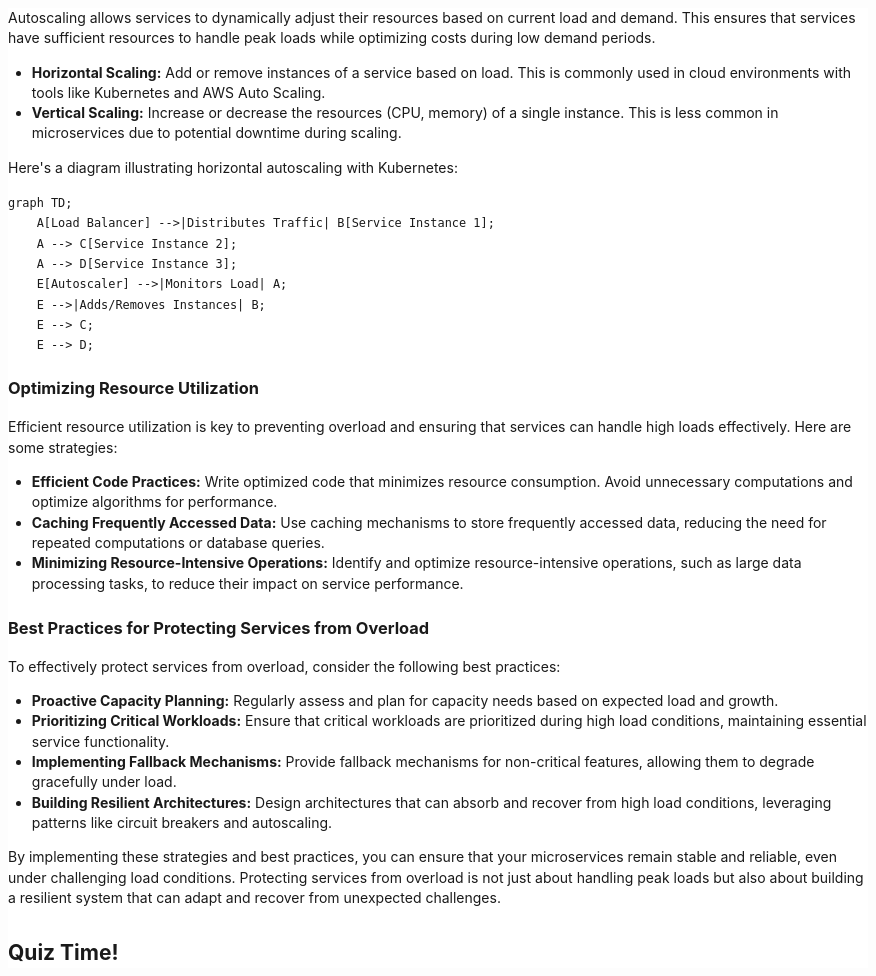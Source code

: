 Autoscaling allows services to dynamically adjust their resources based on current load and demand. This ensures that services have sufficient resources to handle peak loads while optimizing costs during low demand periods.

- **Horizontal Scaling:** Add or remove instances of a service based on load. This is commonly used in cloud environments with tools like Kubernetes and AWS Auto Scaling.
- **Vertical Scaling:** Increase or decrease the resources (CPU, memory) of a single instance. This is less common in microservices due to potential downtime during scaling.

Here's a diagram illustrating horizontal autoscaling with Kubernetes:

```mermaid
graph TD;
    A[Load Balancer] -->|Distributes Traffic| B[Service Instance 1];
    A --> C[Service Instance 2];
    A --> D[Service Instance 3];
    E[Autoscaler] -->|Monitors Load| A;
    E -->|Adds/Removes Instances| B;
    E --> C;
    E --> D;
```

### Optimizing Resource Utilization

Efficient resource utilization is key to preventing overload and ensuring that services can handle high loads effectively. Here are some strategies:

- **Efficient Code Practices:** Write optimized code that minimizes resource consumption. Avoid unnecessary computations and optimize algorithms for performance.
- **Caching Frequently Accessed Data:** Use caching mechanisms to store frequently accessed data, reducing the need for repeated computations or database queries.
- **Minimizing Resource-Intensive Operations:** Identify and optimize resource-intensive operations, such as large data processing tasks, to reduce their impact on service performance.

### Best Practices for Protecting Services from Overload

To effectively protect services from overload, consider the following best practices:

- **Proactive Capacity Planning:** Regularly assess and plan for capacity needs based on expected load and growth.
- **Prioritizing Critical Workloads:** Ensure that critical workloads are prioritized during high load conditions, maintaining essential service functionality.
- **Implementing Fallback Mechanisms:** Provide fallback mechanisms for non-critical features, allowing them to degrade gracefully under load.
- **Building Resilient Architectures:** Design architectures that can absorb and recover from high load conditions, leveraging patterns like circuit breakers and autoscaling.

By implementing these strategies and best practices, you can ensure that your microservices remain stable and reliable, even under challenging load conditions. Protecting services from overload is not just about handling peak loads but also about building a resilient system that can adapt and recover from unexpected challenges.

## Quiz Time!
